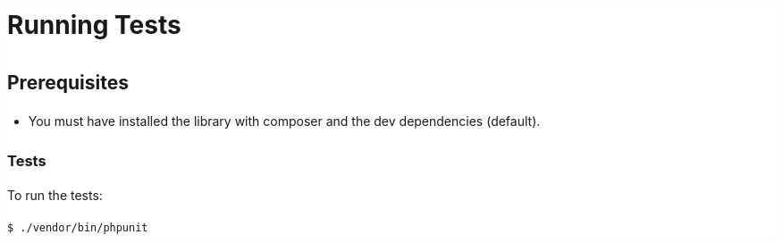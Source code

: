 Running Tests
=============

Prerequisites
-------------

- You must have installed the library with composer and the dev
    dependencies (default).

### Tests

To run the tests:

```
$ ./vendor/bin/phpunit
```
